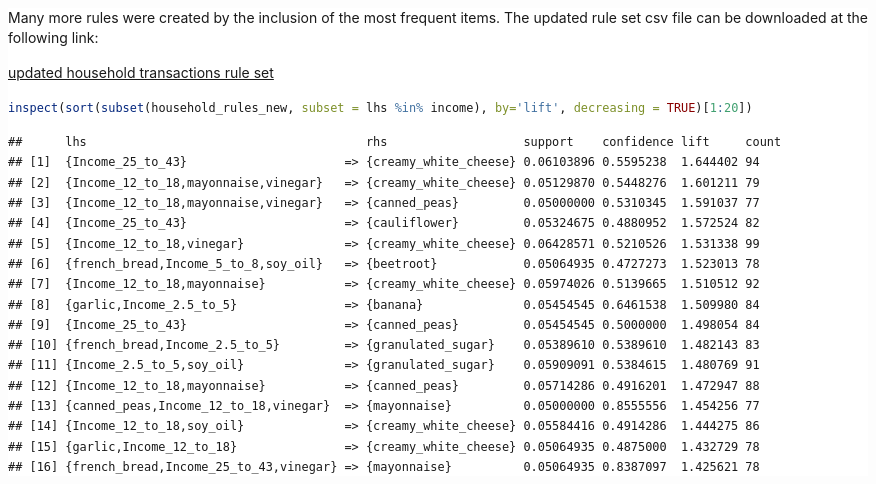 Many more rules were created by the inclusion of the most frequent items. The updated rule set csv file can be downloaded at the following link:

[updated household transactions rule set](household_rules_new.csv)

``` r
inspect(sort(subset(household_rules_new, subset = lhs %in% income), by='lift', decreasing = TRUE)[1:20])
```

    ##      lhs                                       rhs                   support    confidence lift     count
    ## [1]  {Income_25_to_43}                      => {creamy_white_cheese} 0.06103896 0.5595238  1.644402 94   
    ## [2]  {Income_12_to_18,mayonnaise,vinegar}   => {creamy_white_cheese} 0.05129870 0.5448276  1.601211 79   
    ## [3]  {Income_12_to_18,mayonnaise,vinegar}   => {canned_peas}         0.05000000 0.5310345  1.591037 77   
    ## [4]  {Income_25_to_43}                      => {cauliflower}         0.05324675 0.4880952  1.572524 82   
    ## [5]  {Income_12_to_18,vinegar}              => {creamy_white_cheese} 0.06428571 0.5210526  1.531338 99   
    ## [6]  {french_bread,Income_5_to_8,soy_oil}   => {beetroot}            0.05064935 0.4727273  1.523013 78   
    ## [7]  {Income_12_to_18,mayonnaise}           => {creamy_white_cheese} 0.05974026 0.5139665  1.510512 92   
    ## [8]  {garlic,Income_2.5_to_5}               => {banana}              0.05454545 0.6461538  1.509980 84   
    ## [9]  {Income_25_to_43}                      => {canned_peas}         0.05454545 0.5000000  1.498054 84   
    ## [10] {french_bread,Income_2.5_to_5}         => {granulated_sugar}    0.05389610 0.5389610  1.482143 83   
    ## [11] {Income_2.5_to_5,soy_oil}              => {granulated_sugar}    0.05909091 0.5384615  1.480769 91   
    ## [12] {Income_12_to_18,mayonnaise}           => {canned_peas}         0.05714286 0.4916201  1.472947 88   
    ## [13] {canned_peas,Income_12_to_18,vinegar}  => {mayonnaise}          0.05000000 0.8555556  1.454256 77   
    ## [14] {Income_12_to_18,soy_oil}              => {creamy_white_cheese} 0.05584416 0.4914286  1.444275 86   
    ## [15] {garlic,Income_12_to_18}               => {creamy_white_cheese} 0.05064935 0.4875000  1.432729 78   
    ## [16] {french_bread,Income_25_to_43,vinegar} => {mayonnaise}          0.05064935 0.8387097  1.425621 78   